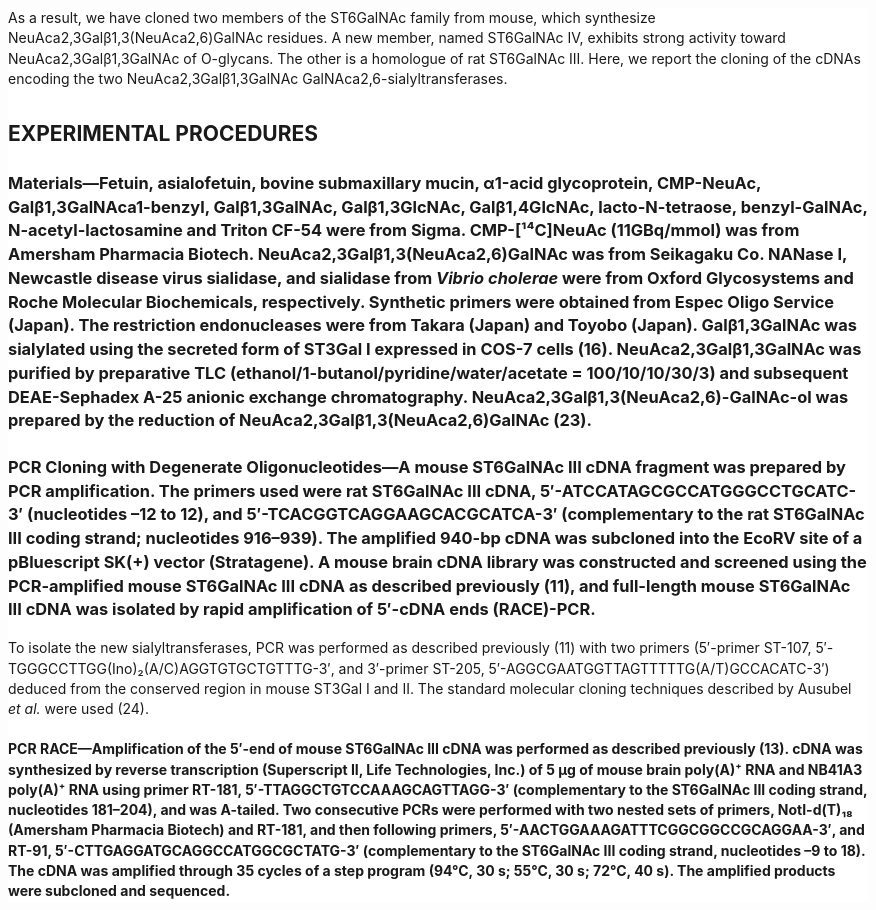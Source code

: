 As a result, we have cloned two members of the ST6GalNAc family from mouse, which synthesize NeuAca2,3Galβ1,3(NeuAca2,6)GalNAc residues. A new member, named ST6GalNAc IV, exhibits strong activity toward NeuAca2,3Galβ1,3GalNAc of O-glycans. The other is a homologue of rat ST6GalNAc III. Here, we report the cloning of the cDNAs encoding the two NeuAca2,3Galβ1,3GalNAc GalNAca2,6-sialyltransferases.

## EXPERIMENTAL PROCEDURES

### Materials—Fetuin, asialofetuin, bovine submaxillary mucin, α1-acid glycoprotein, CMP-NeuAc, Galβ1,3GalNAca1-benzyl, Galβ1,3GalNAc, Galβ1,3GlcNAc, Galβ1,4GlcNAc, lacto-N-tetraose, benzyl-GalNAc, N-acetyl-lactosamine and Triton CF-54 were from Sigma. CMP-[¹⁴C]NeuAc (11GBq/mmol) was from Amersham Pharmacia Biotech. NeuAca2,3Galβ1,3(NeuAca2,6)GalNAc was from Seikagaku Co. NANase I, Newcastle disease virus sialidase, and sialidase from *Vibrio cholerae* were from Oxford Glycosystems and Roche Molecular Biochemicals, respectively. Synthetic primers were obtained from Espec Oligo Service (Japan). The restriction endonucleases were from Takara (Japan) and Toyobo (Japan). Galβ1,3GalNAc was sialylated using the secreted form of ST3Gal I expressed in COS-7 cells (16). NeuAca2,3Galβ1,3GalNAc was purified by preparative TLC (ethanol/1-butanol/pyridine/water/acetate = 100/10/10/30/3) and subsequent DEAE-Sephadex A-25 anionic exchange chromatography. NeuAca2,3Galβ1,3(NeuAca2,6)-GalNAc-ol was prepared by the reduction of NeuAca2,3Galβ1,3(NeuAca2,6)GalNAc (23).

### PCR Cloning with Degenerate Oligonucleotides—A mouse ST6GalNAc III cDNA fragment was prepared by PCR amplification. The primers used were rat ST6GalNAc III cDNA, 5′-ATCCATAGCGCCATGGGCCTGCATC-3′ (nucleotides –12 to 12), and 5′-TCACGGTCAGGAAGCACGCATCA-3′ (complementary to the rat ST6GalNAc III coding strand; nucleotides 916–939). The amplified 940-bp cDNA was subcloned into the EcoRV site of a pBluescript SK(+) vector (Stratagene). A mouse brain cDNA library was constructed and screened using the PCR-amplified mouse ST6GalNAc III cDNA as described previously (11), and full-length mouse ST6GalNAc III cDNA was isolated by rapid amplification of 5′-cDNA ends (RACE)-PCR.

To isolate the new sialyltransferases, PCR was performed as described previously (11) with two primers (5′-primer ST-107, 5′-TGGGCCTTGG(Ino)₂(A/C)AGGTGTGCTGTTTG-3′, and 3′-primer ST-205, 5′-AGGCGAATGGTTAGTTTTTG(A/T)GCCACATC-3′) deduced from the conserved region in mouse ST3Gal I and II. The standard molecular cloning techniques described by Ausubel *et al.* were used (24).

#### PCR RACE—Amplification of the 5′-end of mouse ST6GalNAc III cDNA was performed as described previously (13). cDNA was synthesized by reverse transcription (Superscript II, Life Technologies, Inc.) of 5 μg of mouse brain poly(A)⁺ RNA and NB41A3 poly(A)⁺ RNA using primer RT-181, 5′-TTAGGCTGTCCAAAGCAGTTAGG-3′ (complementary to the ST6GalNAc III coding strand, nucleotides 181–204), and was A-tailed. Two consecutive PCRs were performed with two nested sets of primers, NotI-d(T)₁₈ (Amersham Pharmacia Biotech) and RT-181, and then following primers, 5′-AACTGGAAAGATTTCGGCGGCCGCAGGAA-3′, and RT-91, 5′-CTTGAGGATGCAGGCCATGGCGCTATG-3′ (complementary to the ST6GalNAc III coding strand, nucleotides –9 to 18). The cDNA was amplified through 35 cycles of a step program (94°C, 30 s; 55°C, 30 s; 72°C, 40 s). The amplified products were subcloned and sequenced.
